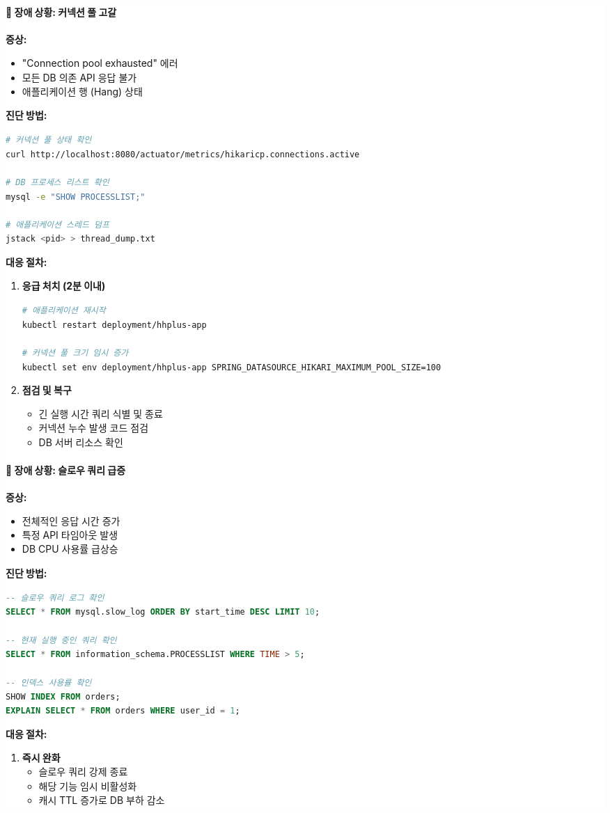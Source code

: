 #### 🚨 장애 상황: 커넥션 풀 고갈
**증상:**
- "Connection pool exhausted" 에러
- 모든 DB 의존 API 응답 불가
- 애플리케이션 행 (Hang) 상태

**진단 방법:**
```bash
# 커넥션 풀 상태 확인
curl http://localhost:8080/actuator/metrics/hikaricp.connections.active

# DB 프로세스 리스트 확인
mysql -e "SHOW PROCESSLIST;"

# 애플리케이션 스레드 덤프
jstack <pid> > thread_dump.txt
```

**대응 절차:**
1. **응급 처치 (2분 이내)**
   ```bash
   # 애플리케이션 재시작
   kubectl restart deployment/hhplus-app

   # 커넥션 풀 크기 임시 증가
   kubectl set env deployment/hhplus-app SPRING_DATASOURCE_HIKARI_MAXIMUM_POOL_SIZE=100
   ```

2. **점검 및 복구**
   - 긴 실행 시간 쿼리 식별 및 종료
   - 커넥션 누수 발생 코드 점검
   - DB 서버 리소스 확인

#### 🚨 장애 상황: 슬로우 쿼리 급증
**증상:**
- 전체적인 응답 시간 증가
- 특정 API 타임아웃 발생
- DB CPU 사용률 급상승

**진단 방법:**
```sql
-- 슬로우 쿼리 로그 확인
SELECT * FROM mysql.slow_log ORDER BY start_time DESC LIMIT 10;

-- 현재 실행 중인 쿼리 확인
SELECT * FROM information_schema.PROCESSLIST WHERE TIME > 5;

-- 인덱스 사용률 확인
SHOW INDEX FROM orders;
EXPLAIN SELECT * FROM orders WHERE user_id = 1;
```

**대응 절차:**
1. **즉시 완화**
   - 슬로우 쿼리 강제 종료
   - 해당 기능 임시 비활성화
   - 캐시 TTL 증가로 DB 부하 감소
